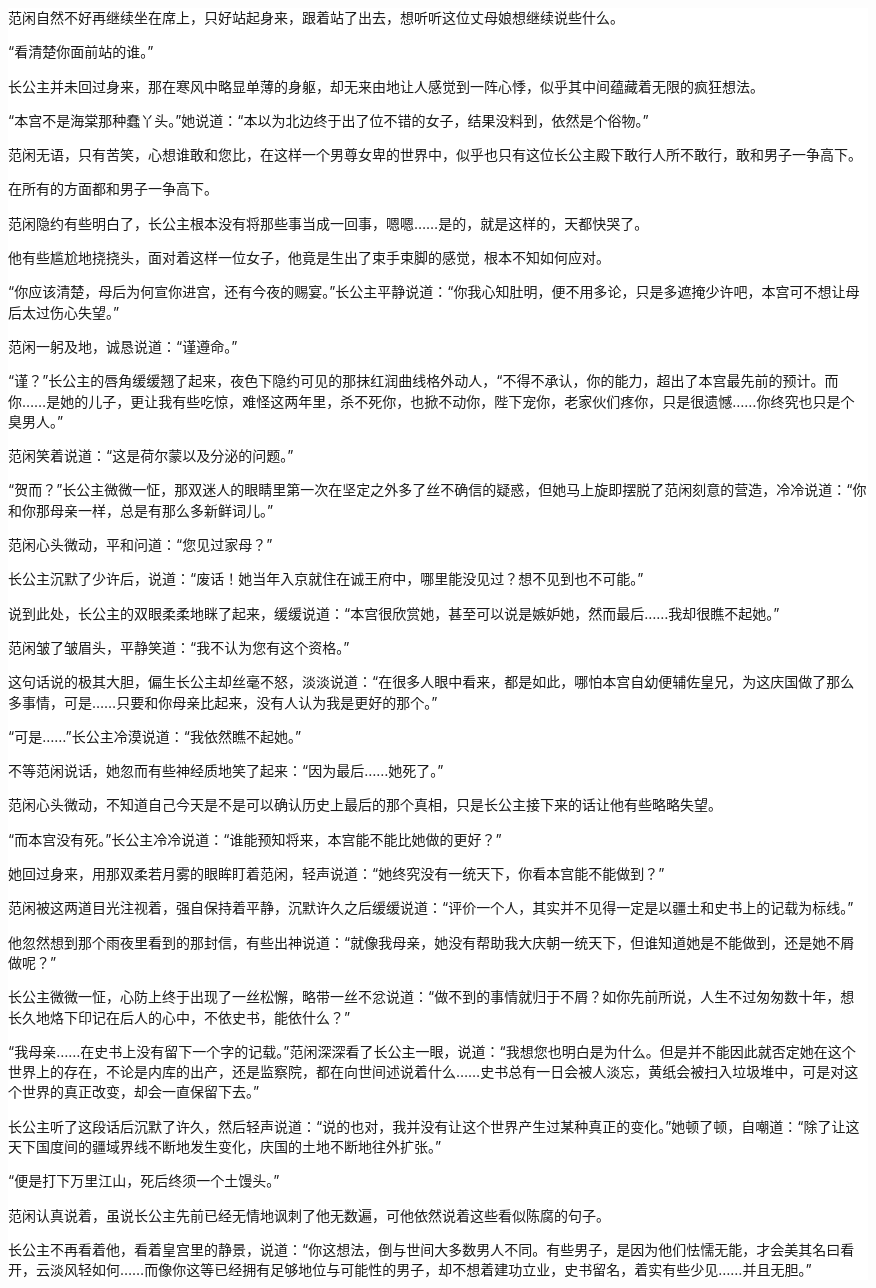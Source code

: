 范闲自然不好再继续坐在席上，只好站起身来，跟着站了出去，想听听这位丈母娘想继续说些什么。

“看清楚你面前站的谁。”

长公主并未回过身来，那在寒风中略显单薄的身躯，却无来由地让人感觉到一阵心悸，似乎其中间蕴藏着无限的疯狂想法。

“本宫不是海棠那种蠢丫头。”她说道：“本以为北边终于出了位不错的女子，结果没料到，依然是个俗物。”

范闲无语，只有苦笑，心想谁敢和您比，在这样一个男尊女卑的世界中，似乎也只有这位长公主殿下敢行人所不敢行，敢和男子一争高下。

在所有的方面都和男子一争高下。

范闲隐约有些明白了，长公主根本没有将那些事当成一回事，嗯嗯……是的，就是这样的，天都快哭了。

他有些尴尬地挠挠头，面对着这样一位女子，他竟是生出了束手束脚的感觉，根本不知如何应对。

“你应该清楚，母后为何宣你进宫，还有今夜的赐宴。”长公主平静说道：“你我心知肚明，便不用多论，只是多遮掩少许吧，本宫可不想让母后太过伤心失望。”

范闲一躬及地，诚恳说道：“谨遵命。”

“谨？”长公主的唇角缓缓翘了起来，夜色下隐约可见的那抹红润曲线格外动人，“不得不承认，你的能力，超出了本宫最先前的预计。而你……是她的儿子，更让我有些吃惊，难怪这两年里，杀不死你，也掀不动你，陛下宠你，老家伙们疼你，只是很遗憾……你终究也只是个臭男人。”

范闲笑着说道：“这是荷尔蒙以及分泌的问题。”

“贺而？”长公主微微一怔，那双迷人的眼睛里第一次在坚定之外多了丝不确信的疑惑，但她马上旋即摆脱了范闲刻意的营造，冷冷说道：“你和你那母亲一样，总是有那么多新鲜词儿。”

范闲心头微动，平和问道：“您见过家母？”

长公主沉默了少许后，说道：“废话！她当年入京就住在诚王府中，哪里能没见过？想不见到也不可能。”

说到此处，长公主的双眼柔柔地眯了起来，缓缓说道：“本宫很欣赏她，甚至可以说是嫉妒她，然而最后……我却很瞧不起她。”

范闲皱了皱眉头，平静笑道：“我不认为您有这个资格。”

这句话说的极其大胆，偏生长公主却丝毫不怒，淡淡说道：“在很多人眼中看来，都是如此，哪怕本宫自幼便辅佐皇兄，为这庆国做了那么多事情，可是……只要和你母亲比起来，没有人认为我是更好的那个。”

“可是……”长公主冷漠说道：“我依然瞧不起她。”

不等范闲说话，她忽而有些神经质地笑了起来：“因为最后……她死了。”

范闲心头微动，不知道自己今天是不是可以确认历史上最后的那个真相，只是长公主接下来的话让他有些略略失望。

“而本宫没有死。”长公主冷冷说道：“谁能预知将来，本宫能不能比她做的更好？”

她回过身来，用那双柔若月雾的眼眸盯着范闲，轻声说道：“她终究没有一统天下，你看本宫能不能做到？”

范闲被这两道目光注视着，强自保持着平静，沉默许久之后缓缓说道：“评价一个人，其实并不见得一定是以疆土和史书上的记载为标线。”

他忽然想到那个雨夜里看到的那封信，有些出神说道：“就像我母亲，她没有帮助我大庆朝一统天下，但谁知道她是不能做到，还是她不屑做呢？”

长公主微微一怔，心防上终于出现了一丝松懈，略带一丝不忿说道：“做不到的事情就归于不屑？如你先前所说，人生不过匆匆数十年，想长久地烙下印记在后人的心中，不依史书，能依什么？”

“我母亲……在史书上没有留下一个字的记载。”范闲深深看了长公主一眼，说道：“我想您也明白是为什么。但是并不能因此就否定她在这个世界上的存在，不论是内库的出产，还是监察院，都在向世间述说着什么……史书总有一日会被人淡忘，黄纸会被扫入垃圾堆中，可是对这个世界的真正改变，却会一直保留下去。”

长公主听了这段话后沉默了许久，然后轻声说道：“说的也对，我并没有让这个世界产生过某种真正的变化。”她顿了顿，自嘲道：“除了让这天下国度间的疆域界线不断地发生变化，庆国的土地不断地往外扩张。”

“便是打下万里江山，死后终须一个土馒头。”

范闲认真说着，虽说长公主先前已经无情地讽刺了他无数遍，可他依然说着这些看似陈腐的句子。

长公主不再看着他，看着皇宫里的静景，说道：“你这想法，倒与世间大多数男人不同。有些男子，是因为他们怯懦无能，才会美其名曰看开，云淡风轻如何……而像你这等已经拥有足够地位与可能性的男子，却不想着建功立业，史书留名，着实有些少见……并且无胆。”
